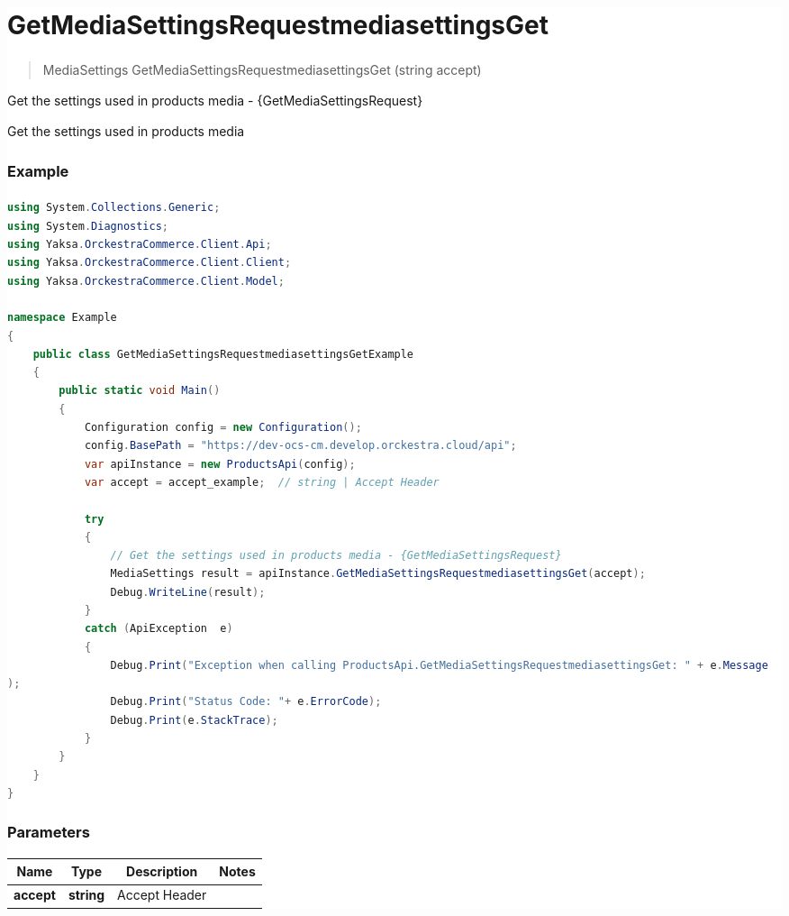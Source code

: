<a name="getmediasettingsrequestmediasettingsget"></a>
# **GetMediaSettingsRequestmediasettingsGet**
> MediaSettings GetMediaSettingsRequestmediasettingsGet (string accept)

Get the settings used in products media - {GetMediaSettingsRequest}

Get the settings used in products media

### Example
```csharp
using System.Collections.Generic;
using System.Diagnostics;
using Yaksa.OrckestraCommerce.Client.Api;
using Yaksa.OrckestraCommerce.Client.Client;
using Yaksa.OrckestraCommerce.Client.Model;

namespace Example
{
    public class GetMediaSettingsRequestmediasettingsGetExample
    {
        public static void Main()
        {
            Configuration config = new Configuration();
            config.BasePath = "https://dev-ocs-cm.develop.orckestra.cloud/api";
            var apiInstance = new ProductsApi(config);
            var accept = accept_example;  // string | Accept Header

            try
            {
                // Get the settings used in products media - {GetMediaSettingsRequest}
                MediaSettings result = apiInstance.GetMediaSettingsRequestmediasettingsGet(accept);
                Debug.WriteLine(result);
            }
            catch (ApiException  e)
            {
                Debug.Print("Exception when calling ProductsApi.GetMediaSettingsRequestmediasettingsGet: " + e.Message );
                Debug.Print("Status Code: "+ e.ErrorCode);
                Debug.Print(e.StackTrace);
            }
        }
    }
}
```

### Parameters

Name | Type | Description  | Notes
------------- | ------------- | ------------- | -------------
 **accept** | **string**| Accept Header | 
